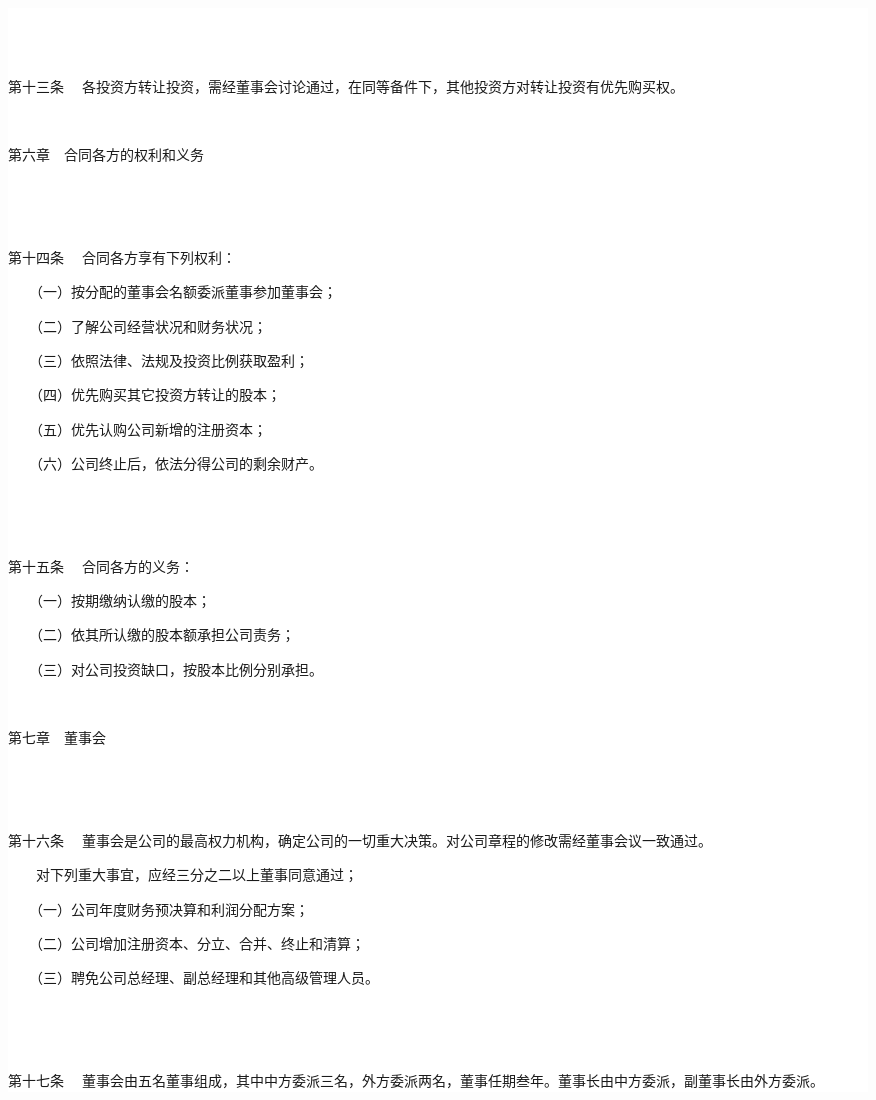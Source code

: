 　　

　　

第十三条
　各投资方转让投资，需经董事会讨论通过，在同等备件下，其他投资方对转让投资有优先购买权。

　　


 第六章　合同各方的权利和义务



　　

　　

第十四条
　合同各方享有下列权利：

　　（一）按分配的董事会名额委派董事参加董事会；

　　（二）了解公司经营状况和财务状况；

　　（三）依照法律、法规及投资比例获取盈利；

　　（四）优先购买其它投资方转让的股本；

　　（五）优先认购公司新增的注册资本；

　　（六）公司终止后，依法分得公司的剩余财产。

　　

　　

第十五条
　合同各方的义务：

　　（一）按期缴纳认缴的股本；

　　（二）依其所认缴的股本额承担公司责务；

　　（三）对公司投资缺口，按股本比例分别承担。

　　


 第七章　董事会



　　

　　

第十六条
　董事会是公司的最高权力机构，确定公司的一切重大决策。对公司章程的修改需经董事会议一致通过。

　　对下列重大事宜，应经三分之二以上董事同意通过；

　　（一）公司年度财务预决算和利润分配方案；

　　（二）公司增加注册资本、分立、合并、终止和清算；

　　（三）聘免公司总经理、副总经理和其他高级管理人员。

　　

　　

第十七条
　董事会由五名董事组成，其中中方委派三名，外方委派两名，董事任期叁年。董事长由中方委派，副董事长由外方委派。
